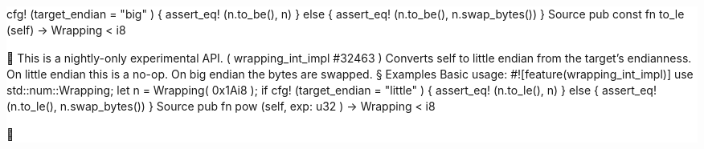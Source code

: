 cfg!
(target_endian =
"big"
) {
assert_eq!
(n.to_be(), n)
}
else
{
assert_eq!
(n.to_be(), n.swap_bytes())
}
Source
pub const fn
to_le
(self) ->
Wrapping
<
i8
>
🔬
This is a nightly-only experimental API. (
wrapping_int_impl
#32463
)
Converts
self
to little endian from the target’s endianness.
On little endian this is a no-op. On big endian the bytes are
swapped.
§
Examples
Basic usage:
#![feature(wrapping_int_impl)]
use
std::num::Wrapping;
let
n = Wrapping(
0x1Ai8
);
if
cfg!
(target_endian =
"little"
) {
assert_eq!
(n.to_le(), n)
}
else
{
assert_eq!
(n.to_le(), n.swap_bytes())
}
Source
pub fn
pow
(self, exp:
u32
) ->
Wrapping
<
i8
>
🔬